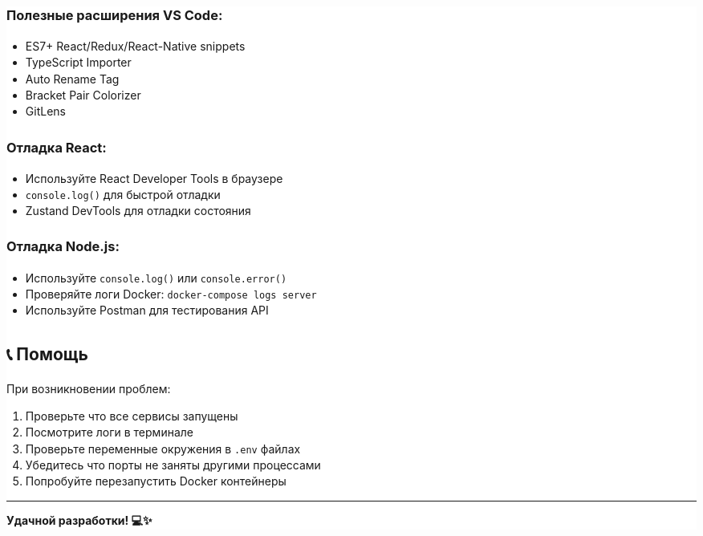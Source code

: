 ### Полезные расширения VS Code:

- ES7+ React/Redux/React-Native snippets
- TypeScript Importer
- Auto Rename Tag
- Bracket Pair Colorizer
- GitLens

### Отладка React:

- Используйте React Developer Tools в браузере
- `console.log()` для быстрой отладки
- Zustand DevTools для отладки состояния

### Отладка Node.js:

- Используйте `console.log()` или `console.error()`
- Проверяйте логи Docker: `docker-compose logs server`
- Используйте Postman для тестирования API

## 📞 Помощь

При возникновении проблем:

1. Проверьте что все сервисы запущены
2. Посмотрите логи в терминале
3. Проверьте переменные окружения в `.env` файлах
4. Убедитесь что порты не заняты другими процессами
5. Попробуйте перезапустить Docker контейнеры

---

**Удачной разработки! 💻✨**

